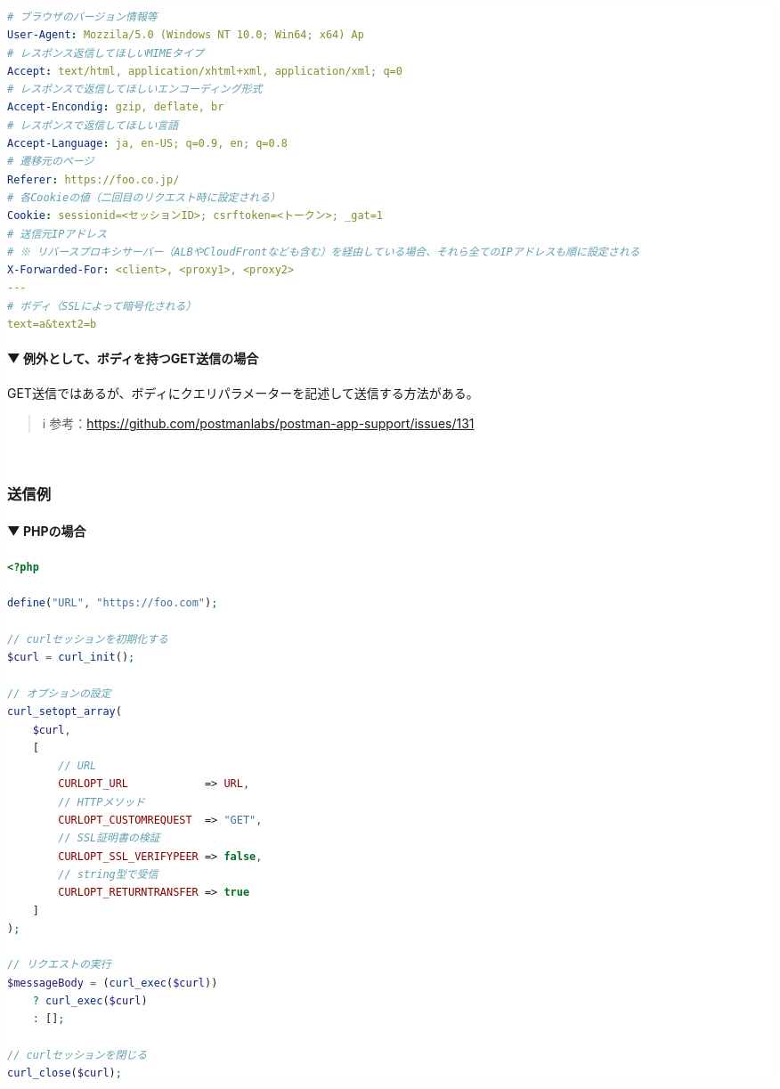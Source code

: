 ```yaml
# ブラウザのバージョン情報等
User-Agent: Mozzila/5.0 (Windows NT 10.0; Win64; x64) Ap
# レスポンス返信してほしいMIMEタイプ
Accept: text/html, application/xhtml+xml, application/xml; q=0
# レスポンスで返信してほしいエンコーディング形式
Accept-Encondig: gzip, deflate, br
# レスポンスで返信してほしい言語
Accept-Language: ja, en-US; q=0.9, en; q=0.8
# 遷移元のページ
Referer: https://foo.co.jp/
# 各Cookieの値（二回目のリクエスト時に設定される）
Cookie: sessionid=<セッションID>; csrftoken=<トークン>; _gat=1
# 送信元IPアドレス
# ※ リバースプロキシサーバー（ALBやCloudFrontなども含む）を経由している場合、それら全てのIPアドレスも順に設定される
X-Forwarded-For: <client>, <proxy1>, <proxy2>
---
# ボディ（SSLによって暗号化される）
text=a&text2=b 
```

#### ▼ 例外として、ボディを持つGET送信の場合

GET送信ではあるが、ボディにクエリパラメーターを記述して送信する方法がある。

> ℹ️ 参考：https://github.com/postmanlabs/postman-app-support/issues/131

<br>

### 送信例

#### ▼ PHPの場合

```php
<?php

define("URL", "https://foo.com");

// curlセッションを初期化する
$curl = curl_init();

// オプションの設定
curl_setopt_array(
    $curl,
    [
        // URL
        CURLOPT_URL            => URL,
        // HTTPメソッド
        CURLOPT_CUSTOMREQUEST  => "GET",
        // SSL証明書の検証
        CURLOPT_SSL_VERIFYPEER => false,
        // string型で受信
        CURLOPT_RETURNTRANSFER => true
    ]
);

// リクエストの実行
$messageBody = (curl_exec($curl))
    ? curl_exec($curl)
    : [];

// curlセッションを閉じる
curl_close($curl);
```
